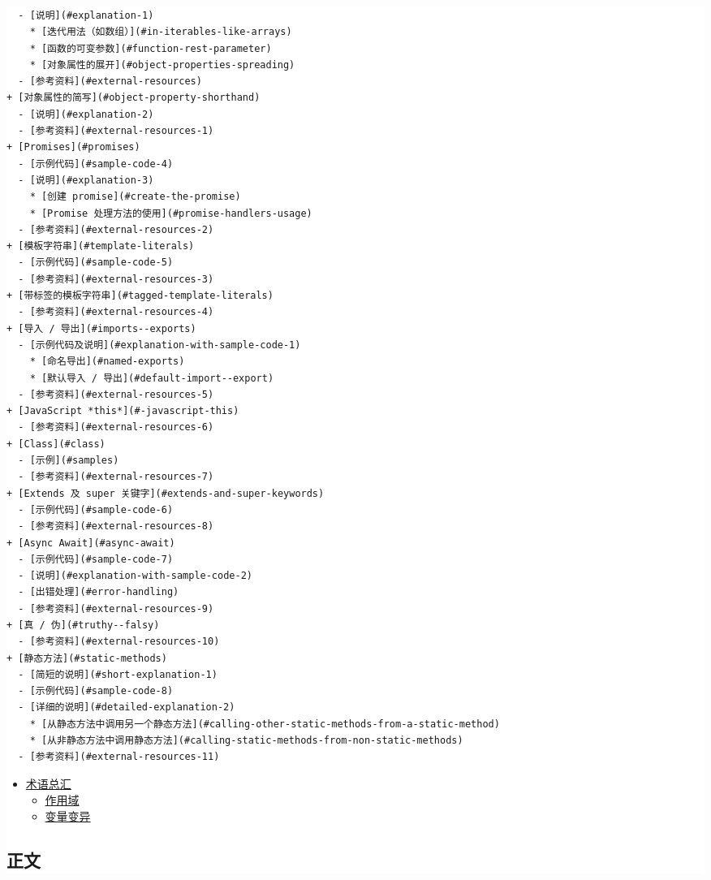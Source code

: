       - [说明](#explanation-1)
        * [迭代用法（如数组）](#in-iterables-like-arrays)
        * [函数的可变参数](#function-rest-parameter)
        * [对象属性的展开](#object-properties-spreading)
      - [参考资料](#external-resources)
    + [对象属性的简写](#object-property-shorthand)
      - [说明](#explanation-2)
      - [参考资料](#external-resources-1)
    + [Promises](#promises)
      - [示例代码](#sample-code-4)
      - [说明](#explanation-3)
        * [创建 promise](#create-the-promise)
        * [Promise 处理方法的使用](#promise-handlers-usage)
      - [参考资料](#external-resources-2)
    + [模板字符串](#template-literals)
      - [示例代码](#sample-code-5)
      - [参考资料](#external-resources-3)
    + [带标签的模板字符串](#tagged-template-literals)
      - [参考资料](#external-resources-4)
    + [导入 / 导出](#imports--exports)
      - [示例代码及说明](#explanation-with-sample-code-1)
        * [命名导出](#named-exports)
        * [默认导入 / 导出](#default-import--export)
      - [参考资料](#external-resources-5)
    + [JavaScript *this*](#-javascript-this)
      - [参考资料](#external-resources-6)
    + [Class](#class)
      - [示例](#samples)
      - [参考资料](#external-resources-7)
    + [Extends 及 super 关键字](#extends-and-super-keywords)
      - [示例代码](#sample-code-6)
      - [参考资料](#external-resources-8)
    + [Async Await](#async-await)
      - [示例代码](#sample-code-7)
      - [说明](#explanation-with-sample-code-2)
      - [出错处理](#error-handling)
      - [参考资料](#external-resources-9)
    + [真 / 伪](#truthy--falsy)
      - [参考资料](#external-resources-10)
    + [静态方法](#static-methods)
      - [简短的说明](#short-explanation-1)
      - [示例代码](#sample-code-8)
      - [详细的说明](#detailed-explanation-2)
        * [从静态方法中调用另一个静态方法](#calling-other-static-methods-from-a-static-method)
        * [从非静态方法中调用静态方法](#calling-static-methods-from-non-static-methods)
      - [参考资料](#external-resources-11)
  * [术语总汇](#glossary)
    + [作用域](#-scope)
    + [变量变异](#-variable-mutation)

## 正文

